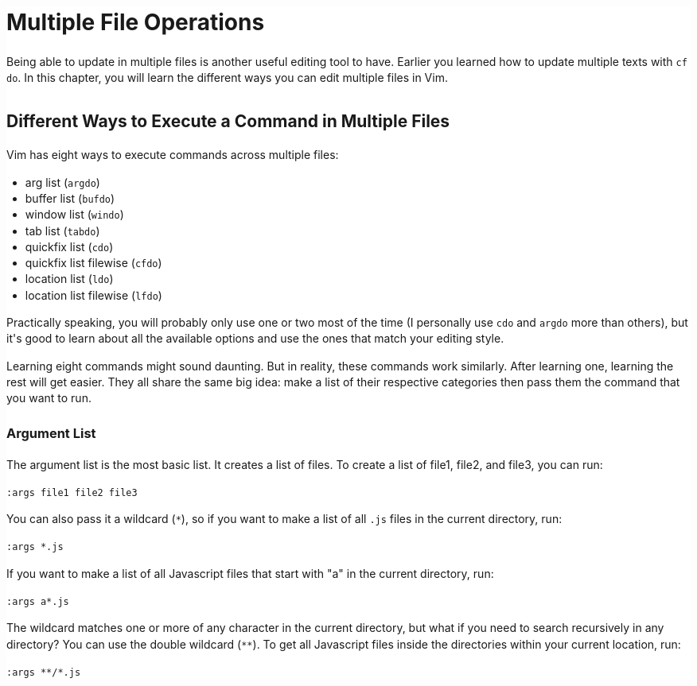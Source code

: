 # Multiple File Operations

Being able to update in multiple files is another useful editing tool to have. Earlier you learned how to update multiple texts with `cfdo`. In this chapter, you will learn the different ways you can edit multiple files in Vim.

## Different Ways to Execute a Command in Multiple Files

Vim has eight ways to execute commands across multiple files:
- arg list (`argdo`)
- buffer list (`bufdo`)
- window list (`windo`)
- tab list (`tabdo`)
- quickfix list (`cdo`)
- quickfix list filewise (`cfdo`)
- location list (`ldo`)
- location list filewise (`lfdo`)

Practically speaking, you will probably only use one or two most of the time (I personally use `cdo` and `argdo` more than others), but it's good to learn about all the available options and use the ones that match your editing style. 

Learning eight commands might sound daunting. But in reality, these commands work similarly. After learning one, learning the rest will get easier. They all share the same big idea: make a list of their respective categories then pass them the command that you want to run.

### Argument List

The argument list is the most basic list. It creates a list of files. To create a list of file1, file2, and file3, you can run:

```
:args file1 file2 file3
```

You can also pass it a wildcard (`*`), so if you want to make a list of all `.js` files in the current directory, run:

```
:args *.js
```

If you want to make a list of all Javascript files that start with "a" in the current directory, run:

```
:args a*.js
```

The wildcard matches one or more of any character in the current directory, but what if you need to search recursively in any directory? You can use the double wildcard (`**`). To get all Javascript files inside the directories within your current location, run:

```
:args **/*.js
```
